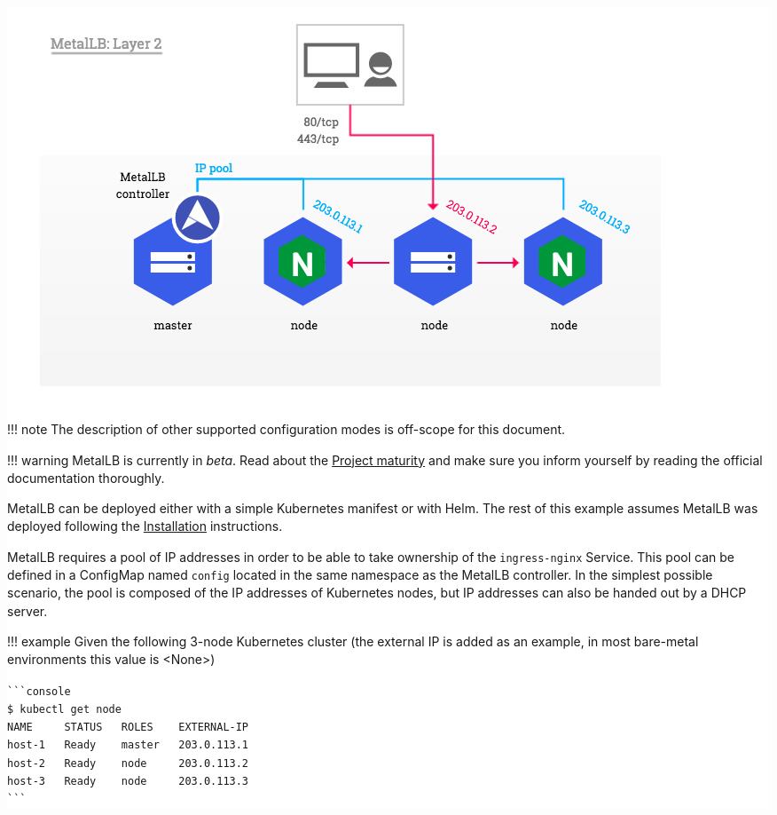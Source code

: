 ![MetalLB in L2 mode](../images/baremetal/metallb.jpg)

!!! note
    The description of other supported configuration modes is off-scope for this document.

!!! warning
    MetalLB is currently in *beta*. Read about the [Project maturity][metallb-maturity] and make sure you inform
    yourself by reading the official documentation thoroughly.

MetalLB can be deployed either with a simple Kubernetes manifest or with Helm. The rest of this example assumes MetalLB
was deployed following the [Installation][metallb-install] instructions.

MetalLB requires a pool of IP addresses in order to be able to take ownership of the `ingress-nginx` Service. This pool
can be defined in a ConfigMap named `config` located in the same namespace as the MetalLB controller. In the simplest
possible scenario, the pool is composed of the IP addresses of Kubernetes nodes, but IP addresses can also be handed out
by a DHCP server.

!!! example
    Given the following 3-node Kubernetes cluster (the external IP is added as an example, in most bare-metal
    environments this value is <None\>)

    ```console
    $ kubectl get node
    NAME     STATUS   ROLES    EXTERNAL-IP
    host-1   Ready    master   203.0.113.1
    host-2   Ready    node     203.0.113.2
    host-3   Ready    node     203.0.113.3
    ```


[metallb]: https://metallb.universe.tf/
[metallb-maturity]: https://metallb.universe.tf/concepts/maturity/
[metallb-l2]: https://metallb.universe.tf/tutorial/layer2/
[metallb-install]: https://metallb.universe.tf/installation/
[metallb-trafficpolicies]: https://metallb.universe.tf/usage/#traffic-policies
[install-baremetal]: ./index.md#bare-metal
[nodeport-def]: https://kubernetes.io/docs/concepts/services-networking/service/#nodeport
[nodeport-nat]: https://kubernetes.io/docs/tutorials/services/source-ip/#source-ip-for-services-with-type-nodeport
[pod-assign]: https://kubernetes.io/docs/concepts/configuration/assign-pod-node/
[preserve-ip]: https://github.com/kubernetes/ingress-nginx/blob/nginx-0.19.0/deploy/provider/aws/service-nlb.yaml#L12-L14
[taints]: https://kubernetes.io/docs/concepts/configuration/taint-and-toleration/
[daemonset]: https://kubernetes.io/docs/concepts/workloads/controllers/daemonset/
[dnspolicy]: https://kubernetes.io/docs/concepts/services-networking/dns-pod-service/#pod-s-dns-policy
[cli-args]: ../../user-guide/cli-arguments/
[external-ips]: https://kubernetes.io/docs/concepts/services-networking/service/#external-ips
